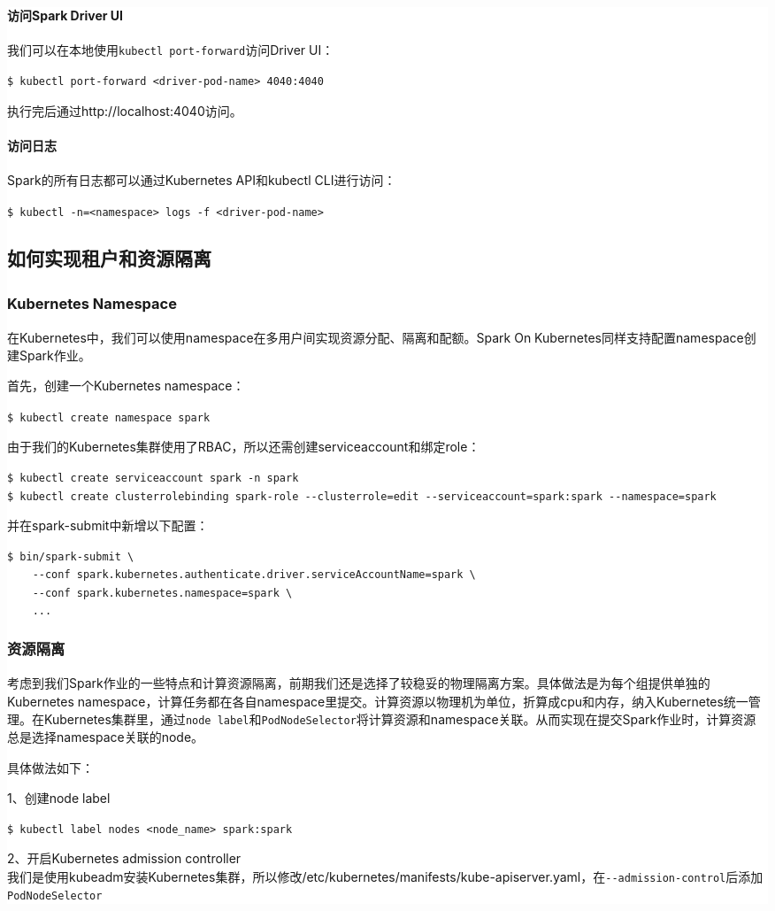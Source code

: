 
#### 访问Spark Driver UI
我们可以在本地使用`kubectl port-forward`访问Driver UI：

```
$ kubectl port-forward <driver-pod-name> 4040:4040
```

执行完后通过http://localhost:4040访问。

#### 访问日志
Spark的所有日志都可以通过Kubernetes API和kubectl CLI进行访问：

```
$ kubectl -n=<namespace> logs -f <driver-pod-name>
```

## 如何实现租户和资源隔离
### Kubernetes Namespace
在Kubernetes中，我们可以使用namespace在多用户间实现资源分配、隔离和配额。Spark On Kubernetes同样支持配置namespace创建Spark作业。

首先，创建一个Kubernetes namespace：

```
$ kubectl create namespace spark
```

由于我们的Kubernetes集群使用了RBAC，所以还需创建serviceaccount和绑定role：

```
$ kubectl create serviceaccount spark -n spark
$ kubectl create clusterrolebinding spark-role --clusterrole=edit --serviceaccount=spark:spark --namespace=spark
```

并在spark-submit中新增以下配置：

```
$ bin/spark-submit \
    --conf spark.kubernetes.authenticate.driver.serviceAccountName=spark \
    --conf spark.kubernetes.namespace=spark \
    ...
```
### 资源隔离
考虑到我们Spark作业的一些特点和计算资源隔离，前期我们还是选择了较稳妥的物理隔离方案。具体做法是为每个组提供单独的Kubernetes namespace，计算任务都在各自namespace里提交。计算资源以物理机为单位，折算成cpu和内存，纳入Kubernetes统一管理。在Kubernetes集群里，通过`node label`和`PodNodeSelector`将计算资源和namespace关联。从而实现在提交Spark作业时，计算资源总是选择namespace关联的node。

具体做法如下：

1、创建node label

```
$ kubectl label nodes <node_name> spark:spark
```

2、开启Kubernetes admission controller  
我们是使用kubeadm安装Kubernetes集群，所以修改/etc/kubernetes/manifests/kube-apiserver.yaml，在`--admission-control`后添加`PodNodeSelector`
